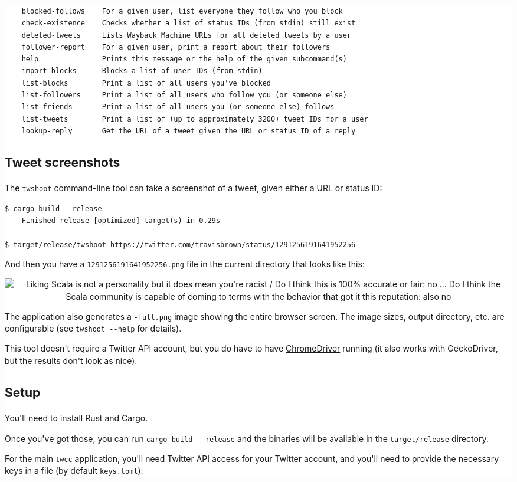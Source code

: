 ```
    blocked-follows    For a given user, list everyone they follow who you block
    check-existence    Checks whether a list of status IDs (from stdin) still exist
    deleted-tweets     Lists Wayback Machine URLs for all deleted tweets by a user
    follower-report    For a given user, print a report about their followers
    help               Prints this message or the help of the given subcommand(s)
    import-blocks      Blocks a list of user IDs (from stdin)
    list-blocks        Print a list of all users you've blocked
    list-followers     Print a list of all users who follow you (or someone else)
    list-friends       Print a list of all users you (or someone else) follows
    list-tweets        Print a list of (up to approximately 3200) tweet IDs for a user
    lookup-reply       Get the URL of a tweet given the URL or status ID of a reply
```

## Tweet screenshots

The `twshoot` command-line tool can take a screenshot of a tweet, given either a URL or status ID:

```
$ cargo build --release
    Finished release [optimized] target(s) in 0.29s

$ target/release/twshoot https://twitter.com/travisbrown/status/1291256191641952256
```

And then you have a `1291256191641952256.png` file in the current directory that looks like this:

<p align="center">
<img
  alt="Liking Scala is not a personality but it does mean you're racist / Do I think this is 100% accurate or fair: no … Do I think the Scala community is capable of coming to terms with the behavior that got it this reputation: also no"
  src="/examples/1291256191641952256.png?raw=true"
  width="75%"
  />
</p>

The application also generates a `-full.png` image showing the entire browser screen. The image
sizes, output directory, etc. are configurable (see `twshoot --help` for details).

This tool doesn't require a Twitter API account, but you do have to have
[ChromeDriver](https://chromedriver.chromium.org/) running (it also works with GeckoDriver,
but the results don't look as nice).

## Setup

You'll need to [install Rust and Cargo](https://doc.rust-lang.org/cargo/getting-started/installation.html).

Once you've got those, you can run `cargo build --release` and the binaries will be available in the
`target/release` directory.

For the main `twcc` application, you'll need
[Twitter API access](https://developer.twitter.com/en/apply-for-access)
for your Twitter account, and you'll need to provide the necessary keys in a file (by default
`keys.toml`):


[wayback-machine]: https://web.archive.org/